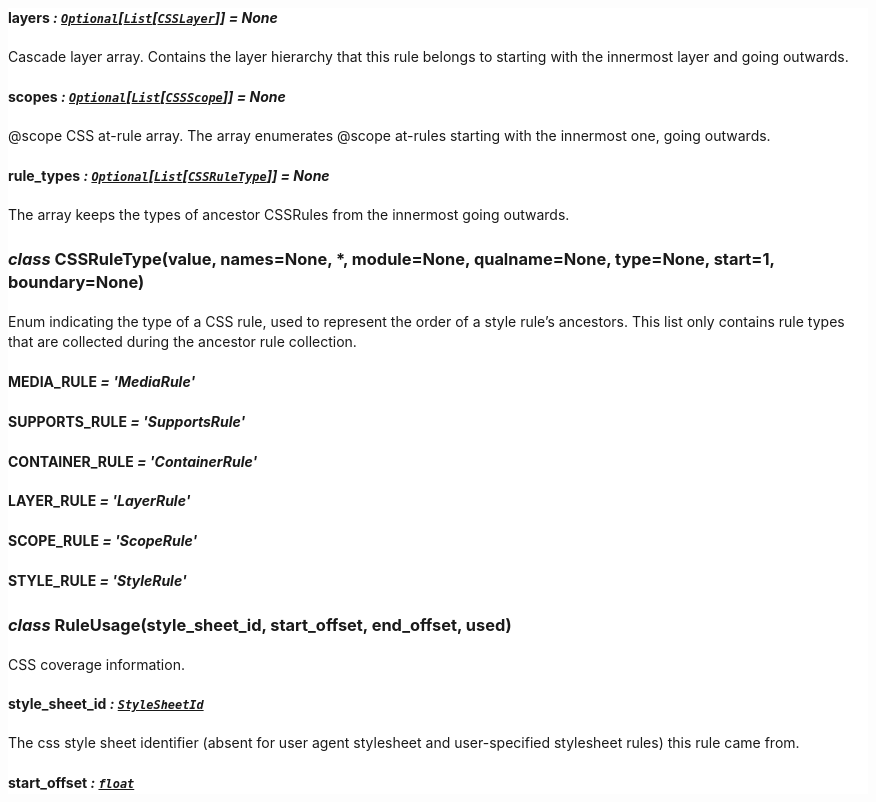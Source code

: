 #### layers *: [`Optional`](https://docs.python.org/3/library/typing.html#typing.Optional)[[`List`](https://docs.python.org/3/library/typing.html#typing.List)[[`CSSLayer`](#nodriver.cdp.css.CSSLayer)]]* *= None*

Cascade layer array. Contains the layer hierarchy that this rule belongs to starting
with the innermost layer and going outwards.

#### scopes *: [`Optional`](https://docs.python.org/3/library/typing.html#typing.Optional)[[`List`](https://docs.python.org/3/library/typing.html#typing.List)[[`CSSScope`](#nodriver.cdp.css.CSSScope)]]* *= None*

@scope CSS at-rule array.
The array enumerates @scope at-rules starting with the innermost one, going outwards.

#### rule_types *: [`Optional`](https://docs.python.org/3/library/typing.html#typing.Optional)[[`List`](https://docs.python.org/3/library/typing.html#typing.List)[[`CSSRuleType`](#nodriver.cdp.css.CSSRuleType)]]* *= None*

The array keeps the types of ancestor CSSRules from the innermost going outwards.

### *class* CSSRuleType(value, names=None, \*, module=None, qualname=None, type=None, start=1, boundary=None)

Enum indicating the type of a CSS rule, used to represent the order of a style rule’s ancestors.
This list only contains rule types that are collected during the ancestor rule collection.

#### MEDIA_RULE *= 'MediaRule'*

#### SUPPORTS_RULE *= 'SupportsRule'*

#### CONTAINER_RULE *= 'ContainerRule'*

#### LAYER_RULE *= 'LayerRule'*

#### SCOPE_RULE *= 'ScopeRule'*

#### STYLE_RULE *= 'StyleRule'*

### *class* RuleUsage(style_sheet_id, start_offset, end_offset, used)

CSS coverage information.

#### style_sheet_id *: [`StyleSheetId`](#nodriver.cdp.css.StyleSheetId)*

The css style sheet identifier (absent for user agent stylesheet and user-specified
stylesheet rules) this rule came from.

#### start_offset *: [`float`](https://docs.python.org/3/library/functions.html#float)*
